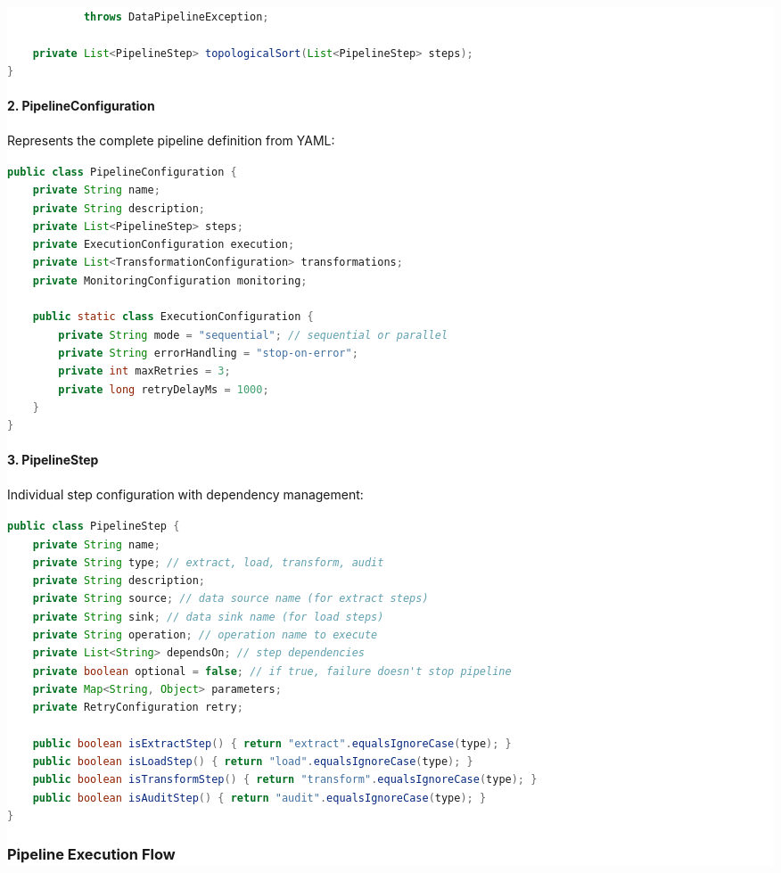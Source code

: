 ```java
            throws DataPipelineException;

    private List<PipelineStep> topologicalSort(List<PipelineStep> steps);
}
```

#### 2. PipelineConfiguration

Represents the complete pipeline definition from YAML:

```java
public class PipelineConfiguration {
    private String name;
    private String description;
    private List<PipelineStep> steps;
    private ExecutionConfiguration execution;
    private List<TransformationConfiguration> transformations;
    private MonitoringConfiguration monitoring;

    public static class ExecutionConfiguration {
        private String mode = "sequential"; // sequential or parallel
        private String errorHandling = "stop-on-error";
        private int maxRetries = 3;
        private long retryDelayMs = 1000;
    }
}
```

#### 3. PipelineStep

Individual step configuration with dependency management:

```java
public class PipelineStep {
    private String name;
    private String type; // extract, load, transform, audit
    private String description;
    private String source; // data source name (for extract steps)
    private String sink; // data sink name (for load steps)
    private String operation; // operation name to execute
    private List<String> dependsOn; // step dependencies
    private boolean optional = false; // if true, failure doesn't stop pipeline
    private Map<String, Object> parameters;
    private RetryConfiguration retry;

    public boolean isExtractStep() { return "extract".equalsIgnoreCase(type); }
    public boolean isLoadStep() { return "load".equalsIgnoreCase(type); }
    public boolean isTransformStep() { return "transform".equalsIgnoreCase(type); }
    public boolean isAuditStep() { return "audit".equalsIgnoreCase(type); }
}
```

### Pipeline Execution Flow
